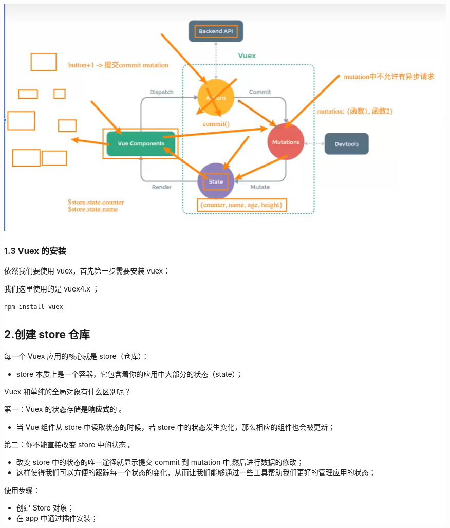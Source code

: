 ![image-20221017103951977](./assets/image-20221017103951977.png)

### 1.3 Vuex 的安装

依然我们要使用 vuex，首先第一步需要安装 vuex：

我们这里使用的是 vuex4.x ；

```js
npm install vuex
```

## 2.创建 store 仓库

每一个 Vuex 应用的核心就是 store（仓库）：

- store 本质上是一个容器，它包含着你的应用中大部分的状态（state）；

Vuex 和单纯的全局对象有什么区别呢？

第一：Vuex 的状态存储是**响应式**的 。

- 当 Vue 组件从 store 中读取状态的时候，若 store 中的状态发生变化，那么相应的组件也会被更新；

第二：你不能直接改变 store 中的状态 。

- 改变 store 中的状态的唯一途径就显示提交 commit 到 mutation 中,然后进行数据的修改；
- 这样使得我们可以方便的跟踪每一个状态的变化，从而让我们能够通过一些工具帮助我们更好的管理应用的状态；

使用步骤：

- 创建 Store 对象；
- 在 app 中通过插件安装；
